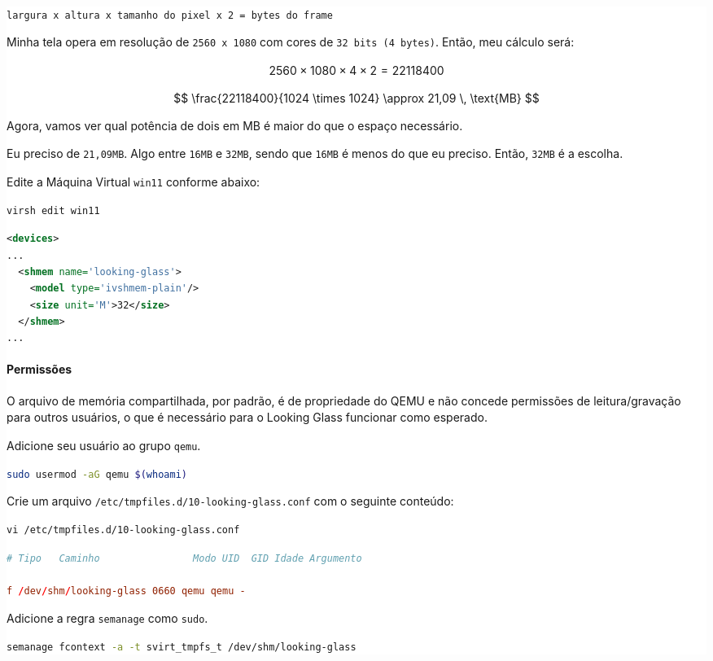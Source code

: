 ```txt
largura x altura x tamanho do pixel x 2 = bytes do frame
```

Minha tela opera em resolução de `2560 x 1080` com cores de `32 bits (4 bytes)`. Então, meu cálculo será:

$$
2560 \times 1080 \times 4 \times 2 = 22118400
$$

$$
\frac{22118400}{1024 \times 1024} \approx 21,09 \, \text{MB}
$$

Agora, vamos ver qual potência de dois em MB é maior do que o espaço necessário.

Eu preciso de `21,09MB`. Algo entre `16MB` e `32MB`, sendo que `16MB` é menos do que eu preciso. Então, `32MB` é a escolha.

Edite a Máquina Virtual `win11` conforme abaixo:

`virsh edit win11`

```xml
<devices>
...
  <shmem name='looking-glass'>
    <model type='ivshmem-plain'/>
    <size unit='M'>32</size>
  </shmem>
...
```

#### Permissões

O arquivo de memória compartilhada, por padrão, é de propriedade do QEMU e não concede permissões de leitura/gravação para outros usuários, o que é necessário para o Looking Glass funcionar como esperado.

Adicione seu usuário ao grupo `qemu`.

```sh
sudo usermod -aG qemu $(whoami)
```

Crie um arquivo `/etc/tmpfiles.d/10-looking-glass.conf` com o seguinte conteúdo:

`vi /etc/tmpfiles.d/10-looking-glass.conf`

```conf
# Tipo   Caminho                Modo UID  GID Idade Argumento

f /dev/shm/looking-glass 0660 qemu qemu -
```

Adicione a regra `semanage` como `sudo`.

```sh
semanage fcontext -a -t svirt_tmpfs_t /dev/shm/looking-glass
```

